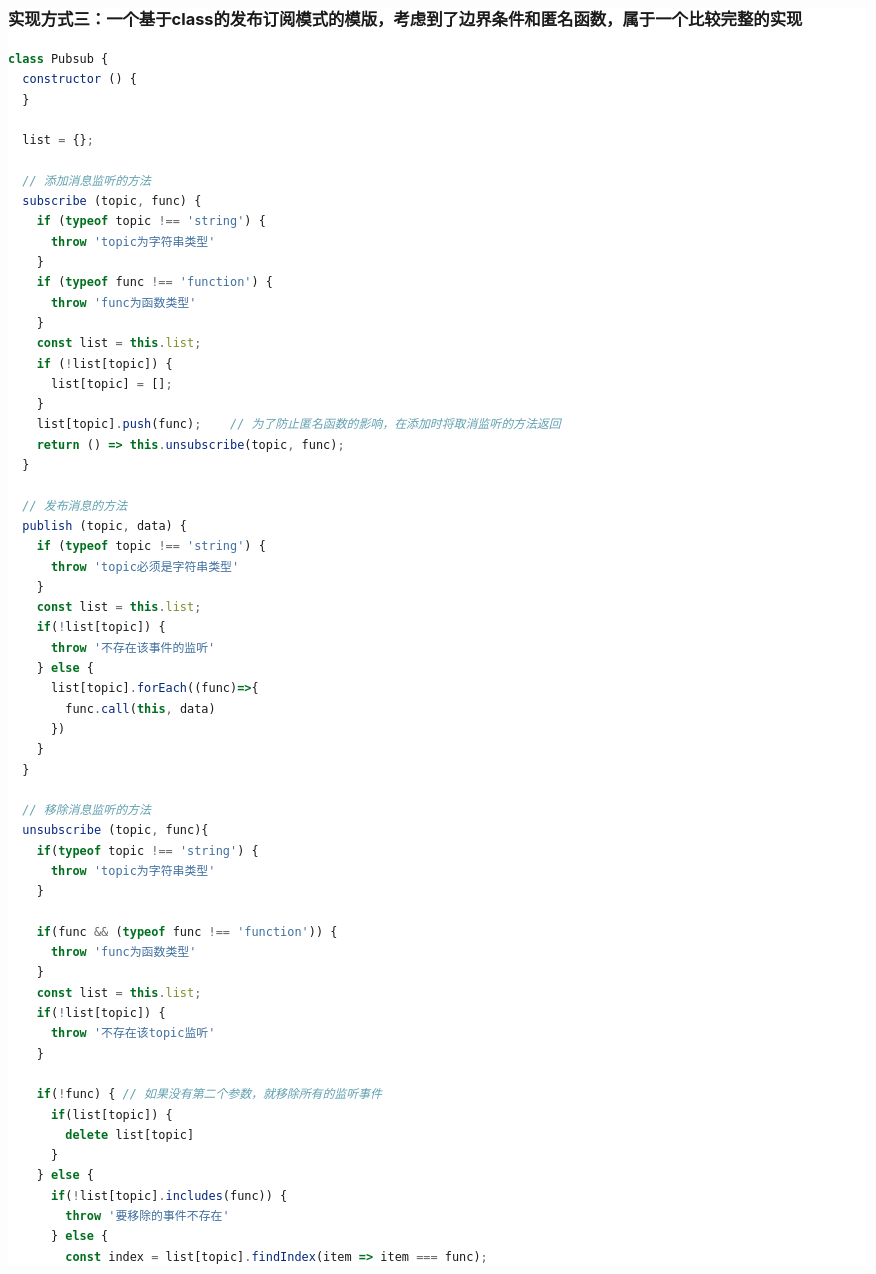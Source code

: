 ### 实现方式三：一个基于class的发布订阅模式的模版，考虑到了边界条件和匿名函数，属于一个比较完整的实现

```jsx
class Pubsub {
  constructor () {
  }

  list = {};

  // 添加消息监听的方法
  subscribe (topic, func) {
    if (typeof topic !== 'string') {
      throw 'topic为字符串类型'
    }
    if (typeof func !== 'function') {
      throw 'func为函数类型'
    }
    const list = this.list;
    if (!list[topic]) {
      list[topic] = [];
    }
    list[topic].push(func);    // 为了防止匿名函数的影响，在添加时将取消监听的方法返回
    return () => this.unsubscribe(topic, func);
  }

  // 发布消息的方法
  publish (topic, data) {
    if (typeof topic !== 'string') {
      throw 'topic必须是字符串类型'
    }
    const list = this.list;
    if(!list[topic]) {
      throw '不存在该事件的监听'
    } else {
      list[topic].forEach((func)=>{
        func.call(this, data)
      })
    }
  }

  // 移除消息监听的方法
  unsubscribe (topic, func){
    if(typeof topic !== 'string') {
      throw 'topic为字符串类型'
    }

    if(func && (typeof func !== 'function')) {
      throw 'func为函数类型'
    }
    const list = this.list;
    if(!list[topic]) {
      throw '不存在该topic监听'
    }

    if(!func) { // 如果没有第二个参数，就移除所有的监听事件
      if(list[topic]) {
        delete list[topic]
      }
    } else {
      if(!list[topic].includes(func)) {
        throw '要移除的事件不存在'
      } else {
        const index = list[topic].findIndex(item => item === func);
```